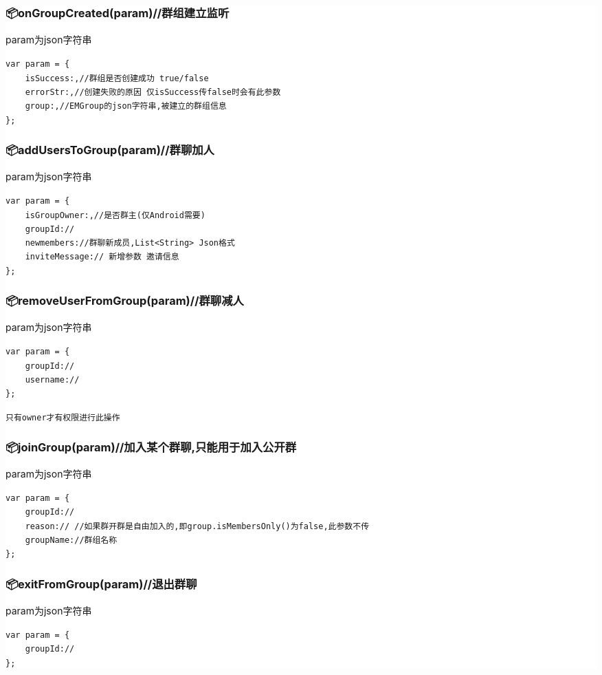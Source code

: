 ### 📦onGroupCreated(param)//群组建立监听

param为json字符串

```
var param = {
	isSuccess:,//群组是否创建成功 true/false
	errorStr:,//创建失败的原因 仅isSuccess传false时会有此参数
	group:,//EMGroup的json字符串,被建立的群组信息
};
```

### 📦addUsersToGroup(param)//群聊加人

param为json字符串

```
var param = {
	isGroupOwner:,//是否群主(仅Android需要)
	groupId://
	newmembers://群聊新成员,List<String> Json格式
    inviteMessage:// 新增参数 邀请信息
};
```

### 📦removeUserFromGroup(param)//群聊减人

param为json字符串

```
var param = {
	groupId://
	username://
};
```
 

	只有owner才有权限进行此操作
### 📦joinGroup(param)//加入某个群聊,只能用于加入公开群

param为json字符串

```
var param = {
	groupId://
	reason:// //如果群开群是自由加入的,即group.isMembersOnly()为false,此参数不传
    groupName://群组名称
};
```

### 📦exitFromGroup(param)//退出群聊

param为json字符串

```
var param = {
	groupId://
};
```
